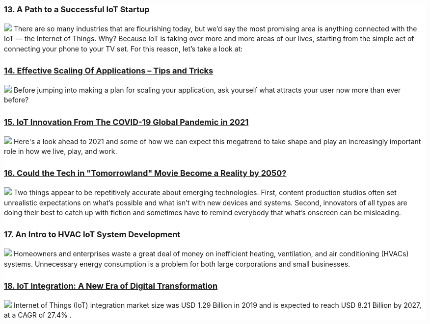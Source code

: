 ### [13. A Path to a Successful IoT Startup](https://hackernoon.com/a-path-to-a-successful-iot-startup-6n2n3yx9)
![](https://images.unsplash.com/photo-1532188363366-3a1b2ac4a338?ixlib=rb-1.2.1&q=80&fm=jpg&crop=entropy&cs=tinysrgb&w=1080&fit=max&ixid=eyJhcHBfaWQiOjEwMDk2Mn0)
There are so many industries that are flourishing today, but we’d say the most promising area is anything connected with the IoT — the Internet of Things. Why? Because IoT is taking over more and more areas of our lives, starting from the simple act of connecting your phone to your TV set. For this reason, let’s take a look at:

### [14. Effective Scaling Of Applications – Tips and Tricks](https://hackernoon.com/effective-scaling-of-applications-tips-and-tricks-q5l3w11)
![](https://firebasestorage.googleapis.com/v0/b/hackernoon-app.appspot.com/o/images%2FMJpFVUEItkSdoh38rYo60VT7RfH3-lpx28zl.jpeg?alt=media&token=cd5d48ef-d623-47b5-bdc8-f916aaaaab26)
Before jumping into making a plan for scaling your application, ask yourself what attracts your user now more than ever before?

### [15. IoT Innovation From The COVID-19 Global Pandemic in 2021](https://hackernoon.com/iot-innovation-from-the-covid-19-global-pandemic-in-2021-2g4g354d)
![](https://cdn.hackernoon.com/images/YwZ5MEcra5SN9FAVXOOkqkhG8LF3-kq1733zu.jpeg)
Here's a look ahead to 2021 and some of how we can expect this megatrend to take shape and play an increasingly important role in how we live, play, and work.

### [16. Could the Tech in "Tomorrowland" Movie Become a Reality by 2050?](https://hackernoon.com/a-glimpse-into-the-future-could-tomorrowland-movie-become-a-reality-by-2050-n31683z9t)
![](https://cdn.hackernoon.com/drafts/3dtg3zpg.png)
Two things appear to be repetitively accurate about emerging technologies. First, content production studios often set unrealistic expectations on what’s possible and what isn’t with new devices and systems. Second, innovators of all types are doing their best to catch up with fiction and sometimes have to remind everybody that what’s onscreen can be misleading. 

### [17. An Intro to HVAC IoT System Development](https://hackernoon.com/an-intro-to-hvac-iot-system-development-sg2g34pt)
![](https://cdn.hackernoon.com/images/a0fjDq08oUUw2YwPhrF5nXbWHxG2-lde318f.jpeg)
Homeowners and enterprises waste a great deal of money on inefficient heating, ventilation, and air conditioning (HVACs) systems. Unnecessary energy consumption is a problem for both large corporations and small businesses.

### [18. IoT Integration: A New Era of Digital Transformation ](https://hackernoon.com/iot-integration-a-new-era-of-digital-transformation-y71n34c4)
![](https://cdn.hackernoon.com/images/unuyVP4NjpUBKOio9BQkiyZoyJk2-i88n34zx.jpeg)
Internet of Things (IoT) integration market size was USD 1.29 Billion in 2019 and is expected to reach USD 8.21 Billion by 2027, at a CAGR of 27.4% .
